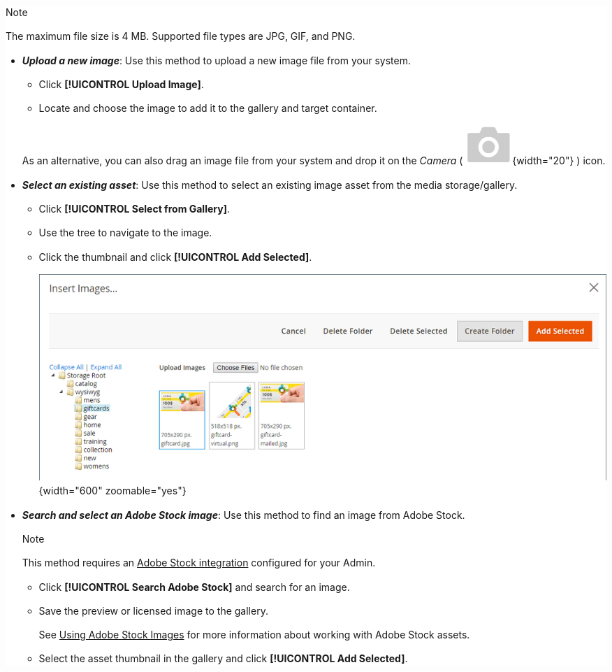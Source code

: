    >[!NOTE]
   >
   >The maximum file size is 4 MB. Supported file types are JPG, GIF, and PNG.

   - _**Upload a new image**_: Use this method to upload a new image file from your system.

      - Click **[!UICONTROL Upload Image]**.

      - Locate and choose the image to add it to the gallery and target container.

      As an alternative, you can also drag an image file from your system and drop it on the _Camera_ ( ![Camera Icon](./assets/pb-icon-camera.png){width="20"} ) icon.

   - _**Select an existing asset**_: Use this method to select an existing image asset from the media storage/gallery.

      - Click **[!UICONTROL Select from Gallery]**.

      - Use the tree to navigate to the image.

      - Click the thumbnail and click **[!UICONTROL Add Selected]**.

         ![Adding a selected image](./assets/pb-media-image-gallery-add-selected.png){width="600" zoomable="yes"}

   - _**Search and select an Adobe Stock image**_: Use this method to find an image from Adobe Stock.

      >[!NOTE]
      >
      >This method requires an [Adobe Stock integration](../content-design/adobe-stock.md) configured for your Admin.

      - Click **[!UICONTROL Search Adobe Stock]** and search for an image.

      - Save the preview or licensed image to the gallery.

         See [Using Adobe Stock Images](../content-design/adobe-stock-manage.md) for more information about working with Adobe Stock assets.

      - Select the asset thumbnail in the gallery and click **[!UICONTROL Add Selected]**.
